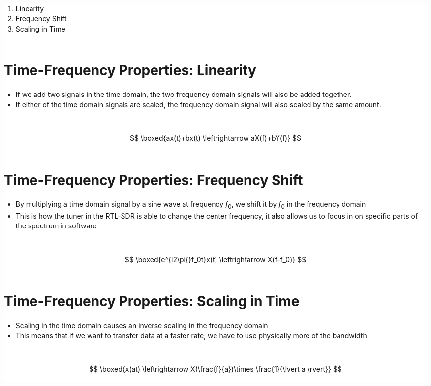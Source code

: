 </div>
<div style="width: 70%;">

1. Linearity
1. Frequency Shift
1. Scaling in Time

</div>
</div>



---

# Time-Frequency Properties: Linearity

- If we add two signals in the time domain, the two frequency domain signals will also be added together.
- If either of the time domain signals are scaled, the frequency domain signal will also scaled by the same amount.

<br />

$$
\boxed{ax(t)+bx(t) \leftrightarrow aX(f)+bY(f)}
$$

---

# Time-Frequency Properties: Frequency Shift

- By multiplying a time domain signal by a sine wave at frequency $f_0$, we shift it by $f_0$ in the frequency domain
- This is how the tuner in the RTL-SDR is able to change the center frequency, it also allows us to focus in on specific parts of the spectrum in software

<br />

$$
\boxed{e^{i2\pi{}f_0t}x(t) \leftrightarrow X(f-f_0)}
$$

---

# Time-Frequency Properties: Scaling in Time

- Scaling in the time domain causes an inverse scaling in the frequency domain
- This means that if we want to transfer data at a faster rate, we have to use physically more of the bandwidth

<br />

$$
\boxed{x(at) \leftrightarrow X(\frac{f}{a})\times \frac{1}{\lvert a \rvert}}
$$

---